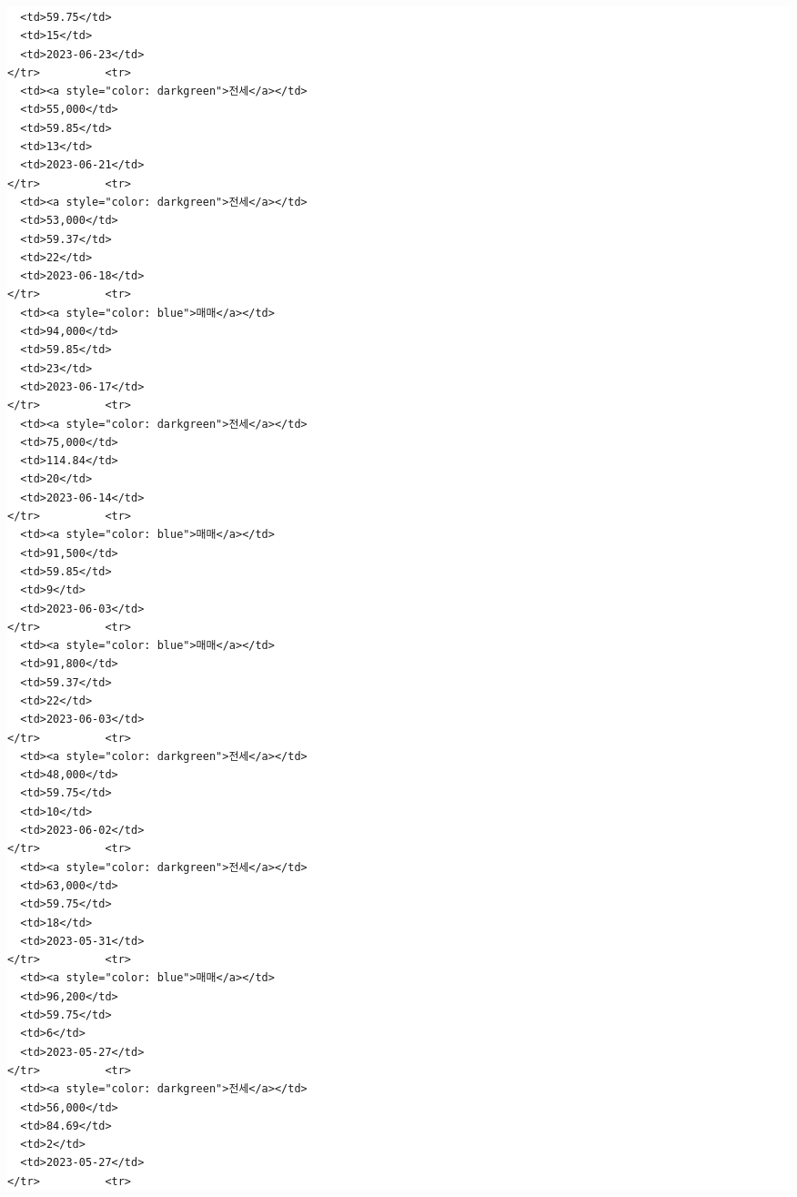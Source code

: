       <td>59.75</td>
      <td>15</td>
      <td>2023-06-23</td>
    </tr>          <tr>
      <td><a style="color: darkgreen">전세</a></td>
      <td>55,000</td>
      <td>59.85</td>
      <td>13</td>
      <td>2023-06-21</td>
    </tr>          <tr>
      <td><a style="color: darkgreen">전세</a></td>
      <td>53,000</td>
      <td>59.37</td>
      <td>22</td>
      <td>2023-06-18</td>
    </tr>          <tr>
      <td><a style="color: blue">매매</a></td>
      <td>94,000</td>
      <td>59.85</td>
      <td>23</td>
      <td>2023-06-17</td>
    </tr>          <tr>
      <td><a style="color: darkgreen">전세</a></td>
      <td>75,000</td>
      <td>114.84</td>
      <td>20</td>
      <td>2023-06-14</td>
    </tr>          <tr>
      <td><a style="color: blue">매매</a></td>
      <td>91,500</td>
      <td>59.85</td>
      <td>9</td>
      <td>2023-06-03</td>
    </tr>          <tr>
      <td><a style="color: blue">매매</a></td>
      <td>91,800</td>
      <td>59.37</td>
      <td>22</td>
      <td>2023-06-03</td>
    </tr>          <tr>
      <td><a style="color: darkgreen">전세</a></td>
      <td>48,000</td>
      <td>59.75</td>
      <td>10</td>
      <td>2023-06-02</td>
    </tr>          <tr>
      <td><a style="color: darkgreen">전세</a></td>
      <td>63,000</td>
      <td>59.75</td>
      <td>18</td>
      <td>2023-05-31</td>
    </tr>          <tr>
      <td><a style="color: blue">매매</a></td>
      <td>96,200</td>
      <td>59.75</td>
      <td>6</td>
      <td>2023-05-27</td>
    </tr>          <tr>
      <td><a style="color: darkgreen">전세</a></td>
      <td>56,000</td>
      <td>84.69</td>
      <td>2</td>
      <td>2023-05-27</td>
    </tr>          <tr>